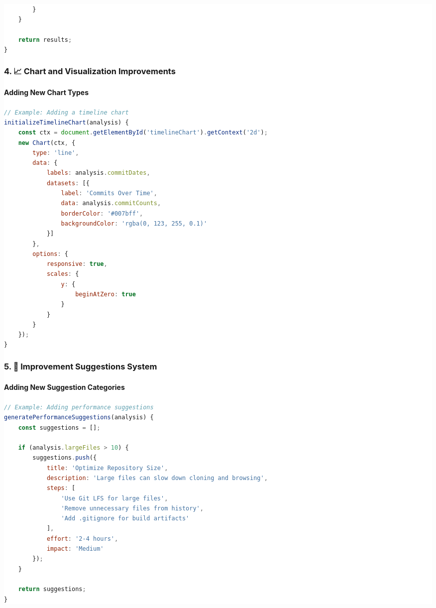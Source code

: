 ```javascript
        }
    }
    
    return results;
}
```

### 4. 📈 Chart and Visualization Improvements

#### Adding New Chart Types
```javascript
// Example: Adding a timeline chart
initializeTimelineChart(analysis) {
    const ctx = document.getElementById('timelineChart').getContext('2d');
    new Chart(ctx, {
        type: 'line',
        data: {
            labels: analysis.commitDates,
            datasets: [{
                label: 'Commits Over Time',
                data: analysis.commitCounts,
                borderColor: '#007bff',
                backgroundColor: 'rgba(0, 123, 255, 0.1)'
            }]
        },
        options: {
            responsive: true,
            scales: {
                y: {
                    beginAtZero: true
                }
            }
        }
    });
}
```

### 5. 🎯 Improvement Suggestions System

#### Adding New Suggestion Categories
```javascript
// Example: Adding performance suggestions
generatePerformanceSuggestions(analysis) {
    const suggestions = [];
    
    if (analysis.largeFiles > 10) {
        suggestions.push({
            title: 'Optimize Repository Size',
            description: 'Large files can slow down cloning and browsing',
            steps: [
                'Use Git LFS for large files',
                'Remove unnecessary files from history',
                'Add .gitignore for build artifacts'
            ],
            effort: '2-4 hours',
            impact: 'Medium'
        });
    }
    
    return suggestions;
}
```
